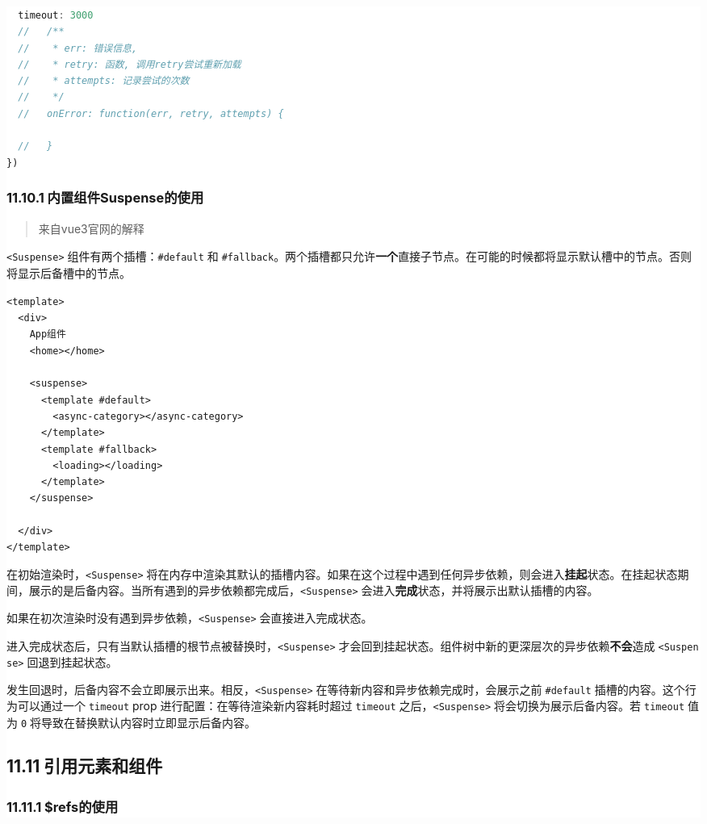 ```js
  timeout: 3000
  //   /**
  //    * err: 错误信息,
  //    * retry: 函数, 调用retry尝试重新加载
  //    * attempts: 记录尝试的次数
  //    */
  //   onError: function(err, retry, attempts) {

  //   }
})
```



### 11.10.1 内置组件Suspense的使用

> 来自vue3官网的解释

`<Suspense>` 组件有两个插槽：`#default` 和 `#fallback`。两个插槽都只允许**一个**直接子节点。在可能的时候都将显示默认槽中的节点。否则将显示后备槽中的节点。

```vue
<template>
  <div>
    App组件
    <home></home>

    <suspense>
      <template #default>
        <async-category></async-category>
      </template>
      <template #fallback>
        <loading></loading>
      </template>
    </suspense>

  </div>
</template>
```



在初始渲染时，`<Suspense>` 将在内存中渲染其默认的插槽内容。如果在这个过程中遇到任何异步依赖，则会进入**挂起**状态。在挂起状态期间，展示的是后备内容。当所有遇到的异步依赖都完成后，`<Suspense>` 会进入**完成**状态，并将展示出默认插槽的内容。

如果在初次渲染时没有遇到异步依赖，`<Suspense>` 会直接进入完成状态。

进入完成状态后，只有当默认插槽的根节点被替换时，`<Suspense>` 才会回到挂起状态。组件树中新的更深层次的异步依赖**不会**造成 `<Suspense>` 回退到挂起状态。

发生回退时，后备内容不会立即展示出来。相反，`<Suspense>` 在等待新内容和异步依赖完成时，会展示之前 `#default` 插槽的内容。这个行为可以通过一个 `timeout` prop 进行配置：在等待渲染新内容耗时超过 `timeout` 之后，`<Suspense>` 将会切换为展示后备内容。若 `timeout` 值为 `0` 将导致在替换默认内容时立即显示后备内容。

## 11.11 引用元素和组件



### 11.11.1 $refs的使用
